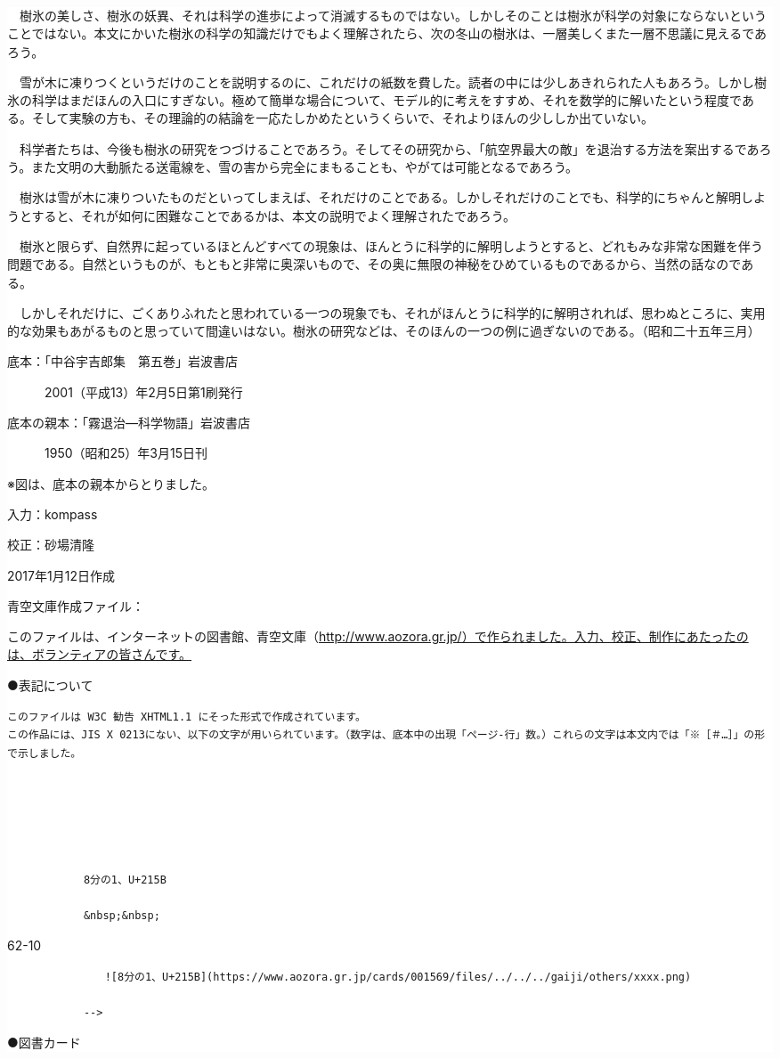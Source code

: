 　樹氷の美しさ、樹氷の妖異、それは科学の進歩によって消滅するものではない。しかしそのことは樹氷が科学の対象にならないということではない。本文にかいた樹氷の科学の知識だけでもよく理解されたら、次の冬山の樹氷は、一層美しくまた一層不思議に見えるであろう。

　雪が木に凍りつくというだけのことを説明するのに、これだけの紙数を費した。読者の中には少しあきれられた人もあろう。しかし樹氷の科学はまだほんの入口にすぎない。極めて簡単な場合について、モデル的に考えをすすめ、それを数学的に解いたという程度である。そして実験の方も、その理論的の結論を一応たしかめたというくらいで、それよりほんの少ししか出ていない。

　科学者たちは、今後も樹氷の研究をつづけることであろう。そしてその研究から、「航空界最大の敵」を退治する方法を案出するであろう。また文明の大動脈たる送電線を、雪の害から完全にまもることも、やがては可能となるであろう。

　樹氷は雪が木に凍りついたものだといってしまえば、それだけのことである。しかしそれだけのことでも、科学的にちゃんと解明しようとすると、それが如何に困難なことであるかは、本文の説明でよく理解されたであろう。

　樹氷と限らず、自然界に起っているほとんどすべての現象は、ほんとうに科学的に解明しようとすると、どれもみな非常な困難を伴う問題である。自然というものが、もともと非常に奥深いもので、その奥に無限の神秘をひめているものであるから、当然の話なのである。

　しかしそれだけに、ごくありふれたと思われている一つの現象でも、それがほんとうに科学的に解明されれば、思わぬところに、実用的な効果もあがるものと思っていて間違いはない。樹氷の研究などは、そのほんの一つの例に過ぎないのである。（昭和二十五年三月）













底本：「中谷宇吉郎集　第五巻」岩波書店

　　　2001（平成13）年2月5日第1刷発行

底本の親本：「霧退治―科学物語」岩波書店

　　　1950（昭和25）年3月15日刊

※図は、底本の親本からとりました。

入力：kompass

校正：砂場清隆

2017年1月12日作成

青空文庫作成ファイル：

このファイルは、インターネットの図書館、青空文庫（http://www.aozora.gr.jp/）で作られました。入力、校正、制作にあたったのは、ボランティアの皆さんです。











●表記について


	このファイルは W3C 勧告 XHTML1.1 にそった形式で作成されています。
	この作品には、JIS X 0213にない、以下の文字が用いられています。（数字は、底本中の出現「ページ-行」数。）これらの文字は本文内では「※［＃…］」の形で示しました。



		
			
				
				8分の1、U+215B
				
				&nbsp;&nbsp;
				
62-10				
				
				　　![8分の1、U+215B](https://www.aozora.gr.jp/cards/001569/files/../../../gaiji/others/xxxx.png)
				
				-->
			
		






●図書カード